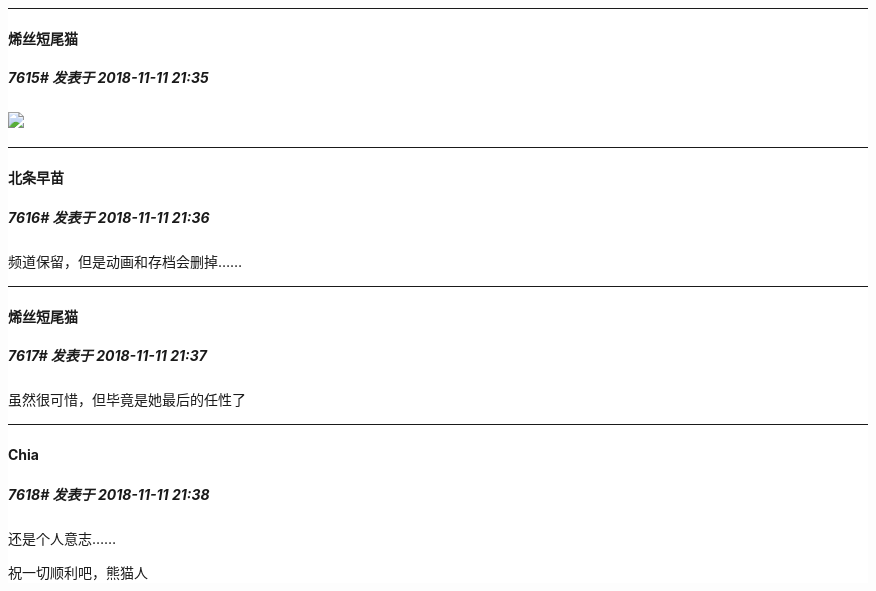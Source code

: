 







-----

####  烯丝短尾猫  
##### 7615#       发表于 2018-11-11 21:35



<img src="http://ww1.sinaimg.cn/large/e26388f4ly1fx4g7qxi96j207n0133yd.jpg" referrerpolicy="no-referrer">







-----

####  北条早苗  
##### 7616#       发表于 2018-11-11 21:36




频道保留，但是动画和存档会删掉……







-----

####  烯丝短尾猫  
##### 7617#       发表于 2018-11-11 21:37




虽然很可惜，但毕竟是她最后的任性了







-----

####  Chia  
##### 7618#       发表于 2018-11-11 21:38




还是个人意志……


祝一切顺利吧，熊猫人



